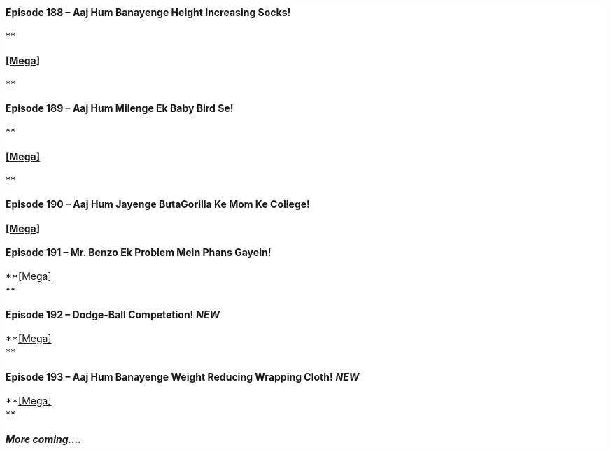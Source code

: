 **Episode 188 – Aaj Hum Banayenge Height Increasing Socks!**

**

**[\[Mega\]](https://gplinks.co/uzIEhAT)**

**

**Episode 189 – Aaj Hum Milenge Ek Baby Bird Se!**

**

**[\[Mega\]](https://gplinks.co/HaU66)**

**

**Episode 190 – Aaj Hum Jayenge ButaGorilla Ke Mom Ke College!**

**[\[Mega\]](https://gplinks.co/ARfQ)**

  

**Episode 191 – Mr. Benzo Ek Problem Mein Phans Gayein!** 

**[\[Mega\]](https://gplinks.co/hW7YnGO)  
**

**Episode 192 – Dodge-Ball Competetion!** **_NEW_**

**[\[Mega\]](https://gplinks.co/xABFroR)  
**

  

**Episode 193 – Aaj Hum Banayenge Weight Reducing Wrapping Cloth!** **_NEW_**

**[\[Mega\]](https://gplinks.co/WdKT)  
**

**_More coming…._**

